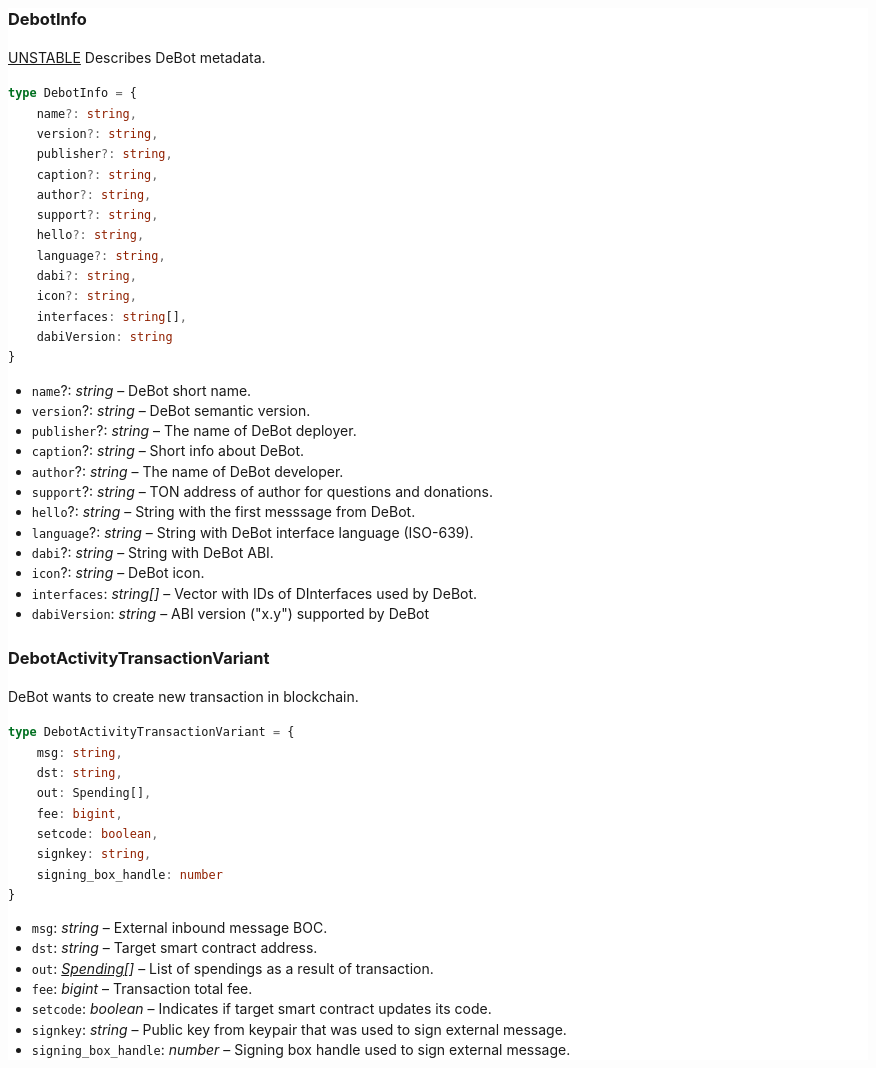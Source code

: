 ### DebotInfo

[UNSTABLE](UNSTABLE.md) Describes DeBot metadata.

```ts
type DebotInfo = {
    name?: string,
    version?: string,
    publisher?: string,
    caption?: string,
    author?: string,
    support?: string,
    hello?: string,
    language?: string,
    dabi?: string,
    icon?: string,
    interfaces: string[],
    dabiVersion: string
}
```

* `name`?: _string_ – DeBot short name.
* `version`?: _string_ – DeBot semantic version.
* `publisher`?: _string_ – The name of DeBot deployer.
* `caption`?: _string_ – Short info about DeBot.
* `author`?: _string_ – The name of DeBot developer.
* `support`?: _string_ – TON address of author for questions and donations.
* `hello`?: _string_ – String with the first messsage from DeBot.
* `language`?: _string_ – String with DeBot interface language (ISO-639).
* `dabi`?: _string_ – String with DeBot ABI.
* `icon`?: _string_ – DeBot icon.
* `interfaces`: _string\[]_ – Vector with IDs of DInterfaces used by DeBot.
* `dabiVersion`: _string_ – ABI version ("x.y") supported by DeBot

### DebotActivityTransactionVariant

DeBot wants to create new transaction in blockchain.

```ts
type DebotActivityTransactionVariant = {
    msg: string,
    dst: string,
    out: Spending[],
    fee: bigint,
    setcode: boolean,
    signkey: string,
    signing_box_handle: number
}
```

* `msg`: _string_ – External inbound message BOC.
* `dst`: _string_ – Target smart contract address.
* `out`: [_Spending_](mod\_debot.md#spending)_\[]_ – List of spendings as a result of transaction.
* `fee`: _bigint_ – Transaction total fee.
* `setcode`: _boolean_ – Indicates if target smart contract updates its code.
* `signkey`: _string_ – Public key from keypair that was used to sign external message.
* `signing_box_handle`: _number_ – Signing box handle used to sign external message.
